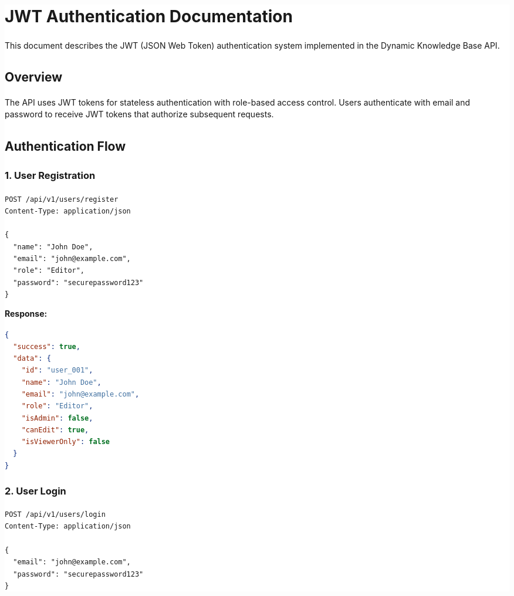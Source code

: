 # JWT Authentication Documentation

This document describes the JWT (JSON Web Token) authentication system implemented in the Dynamic Knowledge Base API.

## Overview

The API uses JWT tokens for stateless authentication with role-based access control. Users authenticate with email and password to receive JWT tokens that authorize subsequent requests.

## Authentication Flow

### 1. User Registration

```http
POST /api/v1/users/register
Content-Type: application/json

{
  "name": "John Doe",
  "email": "john@example.com", 
  "role": "Editor",
  "password": "securepassword123"
}
```

**Response:**
```json
{
  "success": true,
  "data": {
    "id": "user_001",
    "name": "John Doe",
    "email": "john@example.com",
    "role": "Editor",
    "isAdmin": false,
    "canEdit": true,
    "isViewerOnly": false
  }
}
```

### 2. User Login

```http
POST /api/v1/users/login
Content-Type: application/json

{
  "email": "john@example.com",
  "password": "securepassword123"
}
```
